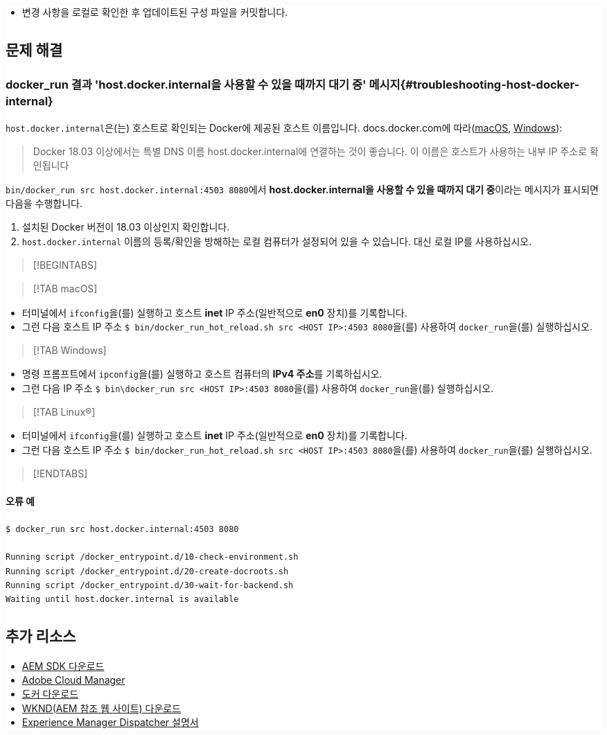 + 변경 사항을 로컬로 확인한 후 업데이트된 구성 파일을 커밋합니다.

## 문제 해결

### docker_run 결과 &#39;host.docker.internal을 사용할 수 있을 때까지 대기 중&#39; 메시지{#troubleshooting-host-docker-internal}

`host.docker.internal`은(는) 호스트로 확인되는 Docker에 제공된 호스트 이름입니다. docs.docker.com에 따라([macOS](https://docs.docker.com/desktop/networking/), [Windows](https://docs.docker.com/desktop/networking/)):

> Docker 18.03 이상에서는 특별 DNS 이름 host.docker.internal에 연결하는 것이 좋습니다. 이 이름은 호스트가 사용하는 내부 IP 주소로 확인됩니다

`bin/docker_run src host.docker.internal:4503 8080`에서 __host.docker.internal을 사용할 수 있을 때까지 대기 중__&#x200B;이라는 메시지가 표시되면 다음을 수행합니다.

1. 설치된 Docker 버전이 18.03 이상인지 확인합니다.
1. `host.docker.internal` 이름의 등록/확인을 방해하는 로컬 컴퓨터가 설정되어 있을 수 있습니다. 대신 로컬 IP를 사용하십시오.

>[!BEGINTABS]

>[!TAB macOS]

+ 터미널에서 `ifconfig`을(를) 실행하고 호스트 __inet__ IP 주소(일반적으로 __en0__ 장치)를 기록합니다.
+ 그런 다음 호스트 IP 주소 `$ bin/docker_run_hot_reload.sh src <HOST IP>:4503 8080`을(를) 사용하여 `docker_run`을(를) 실행하십시오.

>[!TAB Windows]

+ 명령 프롬프트에서 `ipconfig`을(를) 실행하고 호스트 컴퓨터의 __IPv4 주소__&#x200B;를 기록하십시오.
+ 그런 다음 IP 주소 `$ bin\docker_run src <HOST IP>:4503 8080`을(를) 사용하여 `docker_run`을(를) 실행하십시오.

>[!TAB Linux®]

+ 터미널에서 `ifconfig`을(를) 실행하고 호스트 __inet__ IP 주소(일반적으로 __en0__ 장치)를 기록합니다.
+ 그런 다음 호스트 IP 주소 `$ bin/docker_run_hot_reload.sh src <HOST IP>:4503 8080`을(를) 사용하여 `docker_run`을(를) 실행하십시오.

>[!ENDTABS]

#### 오류 예

```shell
$ docker_run src host.docker.internal:4503 8080

Running script /docker_entrypoint.d/10-check-environment.sh
Running script /docker_entrypoint.d/20-create-docroots.sh
Running script /docker_entrypoint.d/30-wait-for-backend.sh
Waiting until host.docker.internal is available
```

## 추가 리소스

+ [AEM SDK 다운로드](https://experience.adobe.com/#/downloads)
+ [Adobe Cloud Manager](https://my.cloudmanager.adobe.com/)
+ [도커 다운로드](https://www.docker.com/)
+ [WKND(AEM 참조 웹 사이트) 다운로드](https://github.com/adobe/aem-guides-wknd/releases)
+ [Experience Manager Dispatcher 설명서](https://experienceleague.adobe.com/docs/experience-manager-dispatcher/using/dispatcher.html?lang=ko-KR)
